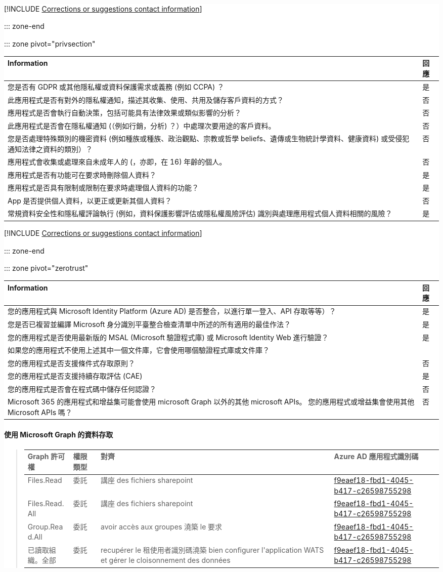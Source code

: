 [!INCLUDE [Corrections or suggestions contact information](../includes/corrections-or-suggestions.md)]

::: zone-end

::: zone pivot="privsection"

| **Information** | **回應** |
|:----------------|:-------------|
| 您是否有 GDPR 或其他隱私權或資料保護需求或義務 (例如 CCPA) ？ | 是 |
| 此應用程式是否有對外的隱私權通知，描述其收集、使用、共用及儲存客戶資料的方式？ | 否 |
| 應用程式是否會執行自動決策，包括可能具有法律效果或類似影響的分析？ | 否 |
| 此應用程式是否會在隱私權通知 (（例如行銷，分析) ？）中處理次要用途的客戶資料。 | 否 |
| 您是否處理特殊類別的機密資料 (例如種族或種族、政治觀點、宗教或哲學 beliefs、遺傳或生物統計學資料、健康資料) 或受侵犯通知法律之資料的類別）？ | 否 |
| 應用程式會收集或處理來自未成年人的 (，亦即，在 16) 年齡的個人。 | 否 |
| 應用程式是否有功能可在要求時刪除個人資料？ | 是 |
| 應用程式是否具有限制或限制在要求時處理個人資料的功能？ | 是 |
| App 是否提供個人資料，以更正或更新其個人資料？ | 否 |
| 常規資料安全性和隱私權評論執行 (例如，資料保護影響評估或隱私權風險評估) 識別與處理應用程式個人資料相關的風險？ | 是 |

[!INCLUDE [Corrections or suggestions contact information](../includes/corrections-or-suggestions.md)]

::: zone-end

::: zone pivot="zerotrust"

| **Information** | **回應** |
|:----------------|:-------------|
| 您的應用程式與 Microsoft Identity Platform (Azure AD) 是否整合，以進行單一登入、API 存取等等）？ | 是 |
| 您是否已複習並編譯 Microsoft 身分識別平臺整合檢查清單中所述的所有適用的最佳作法？ | 是 |
| 您的應用程式是否使用最新版的 MSAL (Microsoft 驗證程式庫) 或 Microsoft Identity Web 進行驗證？ | 是 |
| 如果您的應用程式不使用上述其中一個文件庫，它會使用哪個驗證程式庫或文件庫？ |  |
| 您的應用程式是否支援條件式存取原則？ | 否 |
| 您的應用程式是否支援持續存取評估 (CAE)  | 是 |
| 您的應用程式是否會在程式碼中儲存任何認證？ | 否 |
| Microsoft 365 的應用程式和增益集可能會使用 microsoft Graph 以外的其他 microsoft APIs。 您的應用程式或增益集會使用其他 Microsoft APIs 嗎？ | 否 |

#### <a name="data-access-using-microsoft-graph"></a>使用 Microsoft Graph 的資料存取

>|   **Graph 許可權**  | **權限類型** |          **對齊**          | **Azure AD 應用程式識別碼** |
>|:------------------------|:--------------------|:------------------------------------|:--------------------|
>| Files.Read | 委託 | 講座 des fichiers sharepoint | [f9eaef18-fbd1-4045-b417-c26598755298](https://docs.microsoft.com/microsoft-365-app-certification/azure/f9eaef18-fbd1-4045-b417-c26598755298) |
>| Files.Read.All | 委託 | 講座 des fichiers sharepoint | [f9eaef18-fbd1-4045-b417-c26598755298](https://docs.microsoft.com/microsoft-365-app-certification/azure/f9eaef18-fbd1-4045-b417-c26598755298) |
>| Group.Read.All | 委託 | avoir acc&#232;s aux groupes 澆築 le 要求 | [f9eaef18-fbd1-4045-b417-c26598755298](https://docs.microsoft.com/microsoft-365-app-certification/azure/f9eaef18-fbd1-4045-b417-c26598755298) |
>| 已讀取組織。全部 | 委託 | recup&#233;rer le 租使用者識別碼澆築 bien configurer l'application WATS et g&#233;rer le cloisonnement des donn&#233;es | [f9eaef18-fbd1-4045-b417-c26598755298](https://docs.microsoft.com/microsoft-365-app-certification/azure/f9eaef18-fbd1-4045-b417-c26598755298) |
